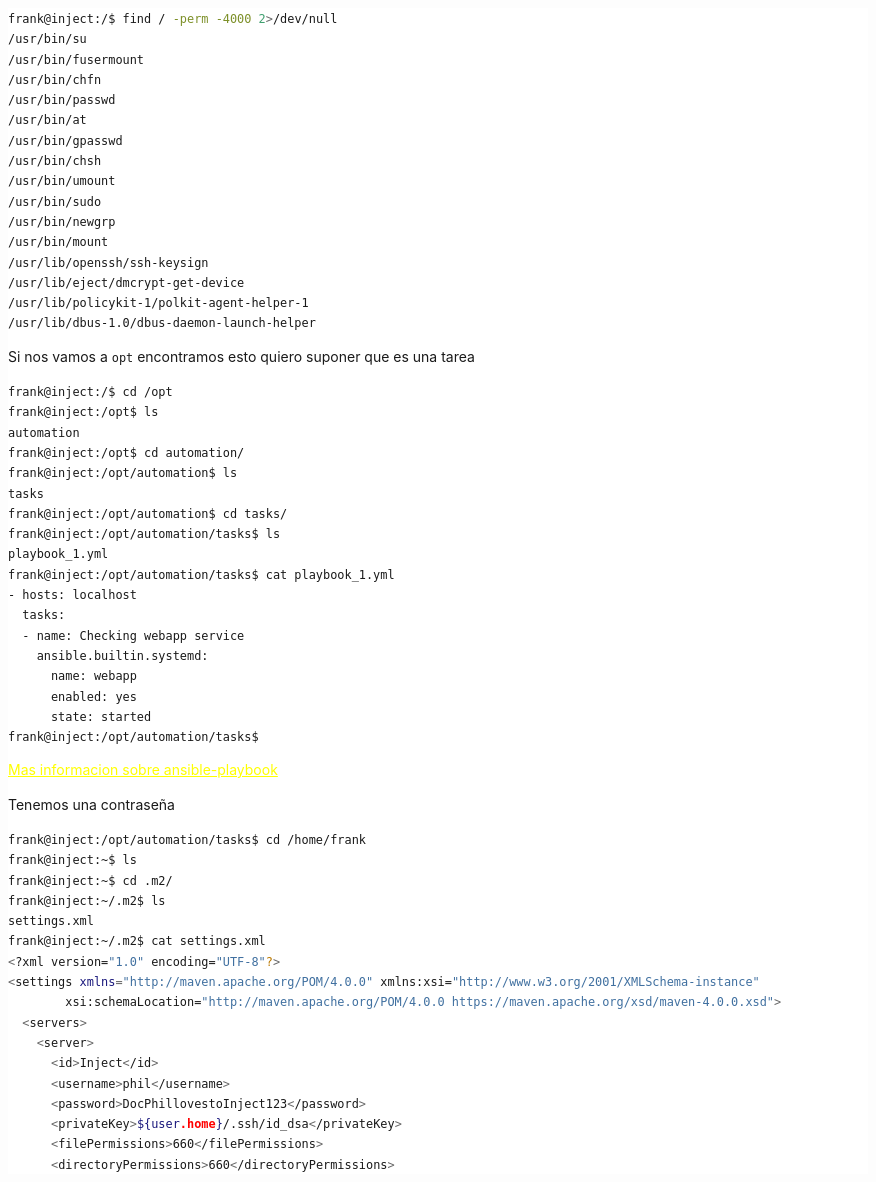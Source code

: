 ```bash
frank@inject:/$ find / -perm -4000 2>/dev/null
/usr/bin/su
/usr/bin/fusermount
/usr/bin/chfn
/usr/bin/passwd
/usr/bin/at
/usr/bin/gpasswd
/usr/bin/chsh
/usr/bin/umount
/usr/bin/sudo
/usr/bin/newgrp
/usr/bin/mount
/usr/lib/openssh/ssh-keysign
/usr/lib/eject/dmcrypt-get-device
/usr/lib/policykit-1/polkit-agent-helper-1
/usr/lib/dbus-1.0/dbus-daemon-launch-helper
```

Si nos vamos a `opt` encontramos esto quiero suponer que es una tarea

```bash
frank@inject:/$ cd /opt
frank@inject:/opt$ ls
automation
frank@inject:/opt$ cd automation/
frank@inject:/opt/automation$ ls
tasks
frank@inject:/opt/automation$ cd tasks/
frank@inject:/opt/automation/tasks$ ls
playbook_1.yml
frank@inject:/opt/automation/tasks$ cat playbook_1.yml 
- hosts: localhost
  tasks:
  - name: Checking webapp service
    ansible.builtin.systemd:
      name: webapp
      enabled: yes
      state: started
frank@inject:/opt/automation/tasks$ 
```

<a href='https://gtfobins.github.io/gtfobins/ansible-playbook/' style='color: yellow'>Mas informacion sobre ansible-playbook</a>

Tenemos una contraseña

```bash
frank@inject:/opt/automation/tasks$ cd /home/frank
frank@inject:~$ ls
frank@inject:~$ cd .m2/
frank@inject:~/.m2$ ls
settings.xml
frank@inject:~/.m2$ cat settings.xml 
<?xml version="1.0" encoding="UTF-8"?>
<settings xmlns="http://maven.apache.org/POM/4.0.0" xmlns:xsi="http://www.w3.org/2001/XMLSchema-instance"
        xsi:schemaLocation="http://maven.apache.org/POM/4.0.0 https://maven.apache.org/xsd/maven-4.0.0.xsd">
  <servers>
    <server>
      <id>Inject</id>
      <username>phil</username>
      <password>DocPhillovestoInject123</password>
      <privateKey>${user.home}/.ssh/id_dsa</privateKey>
      <filePermissions>660</filePermissions>
      <directoryPermissions>660</directoryPermissions>
```
